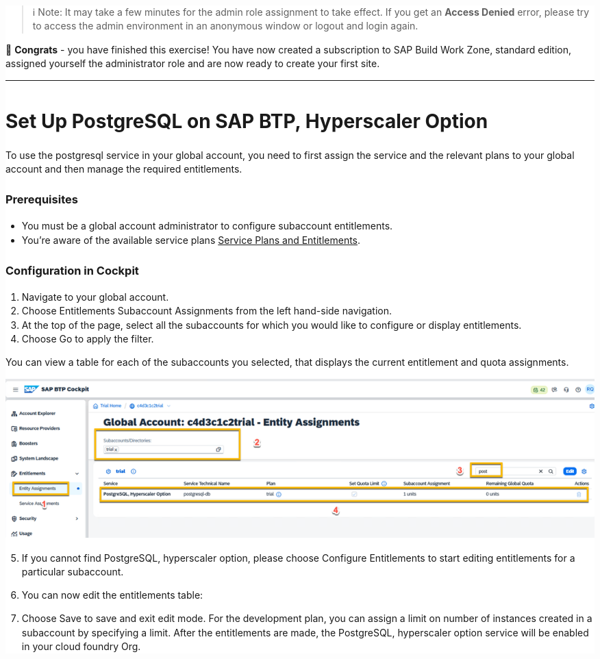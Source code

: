 > ℹ️ Note: It may take a few minutes for the admin role assignment to take effect.  If you get an **Access Denied** error, please try to access the admin environment in an anonymous window or logout and login again.

🎉 **Congrats** - you have finished this exercise! You have now created a subscription to SAP Build Work Zone, standard edition, assigned yourself the administrator role and are now ready to create your first site. 


---


# Set Up PostgreSQL on SAP BTP, Hyperscaler Option

To use the postgresql service in your global account, you need to first assign the service and the relevant plans to your global account and then manage the required entitlements.

### Prerequisites
* You must be a global account administrator to configure subaccount entitlements.
* You’re aware of the available service plans [Service Plans and Entitlements](https://help.sap.com/docs/postgresql-hyperscaler-option/postgresql-on-sap-btp-hyperscaler-option/service-plans-and-entitlements).

### Configuration in Cockpit

1. Navigate to your global account.
2. Choose Entitlements  Subaccount Assignments from the left hand-side navigation.
3. At the top of the page, select all the subaccounts for which you would like to configure or display entitlements.
4. Choose Go to apply the filter.

You can view a table for each of the subaccounts you selected, that displays the current entitlement and quota assignments.

![](vx_images/557324344905026.png)

5. If you cannot find PostgreSQL, hyperscaler option, please choose Configure Entitlements to start editing entitlements for a particular subaccount.
6. You can now edit the entitlements table:

7. Choose Save to save and exit edit mode.
For the development plan, you can assign a limit on number of instances created in a subaccount by specifying a limit. After the entitlements are made, the PostgreSQL, hyperscaler option service will be enabled in your cloud foundry Org.
